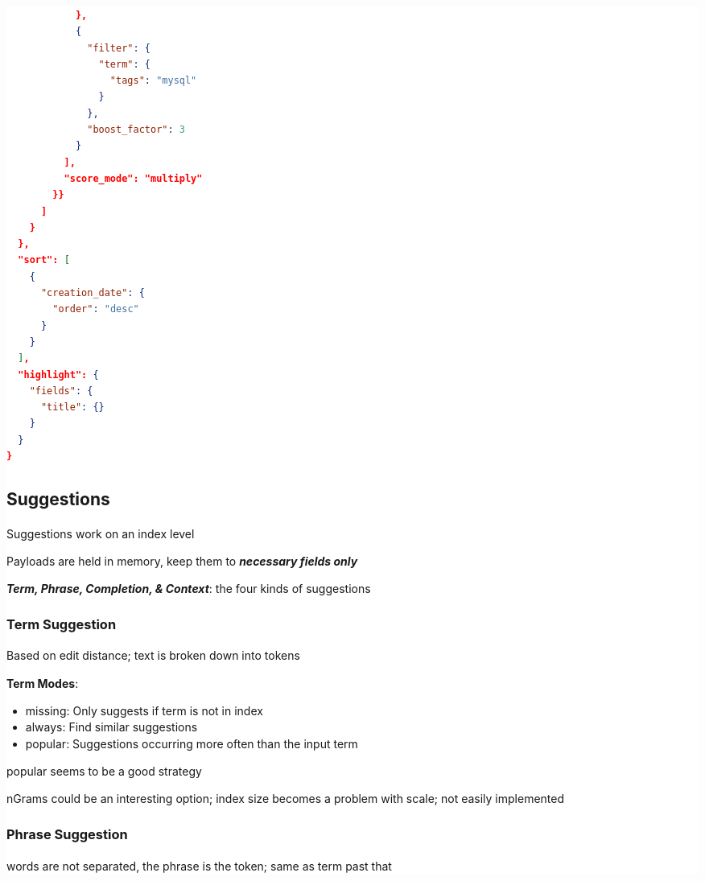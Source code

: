 ```json
            },
            {
              "filter": {
                "term": {
                  "tags": "mysql"
                }
              },  
              "boost_factor": 3
            }
          ],
          "score_mode": "multiply"
        }}
      ]
    }
  },
  "sort": [
    {
      "creation_date": {
        "order": "desc"
      }
    }
  ],
  "highlight": {
    "fields": {
      "title": {}
    }
  }
}
```

## Suggestions

Suggestions work on an index level

Payloads are held in memory, keep them to _**necessary fields only**_

_**Term, Phrase, Completion, & Context**_: the four kinds of suggestions

### Term Suggestion
Based on edit distance; text is broken down into tokens

**Term Modes**:

- missing: Only suggests if term is not in index
- always: Find similar suggestions
- popular: Suggestions occurring more often than the input term

popular seems to be a good strategy

nGrams could be an interesting option; index size becomes a problem with scale; not easily implemented

### Phrase Suggestion
words are not separated, the phrase is the token; same as term past that
